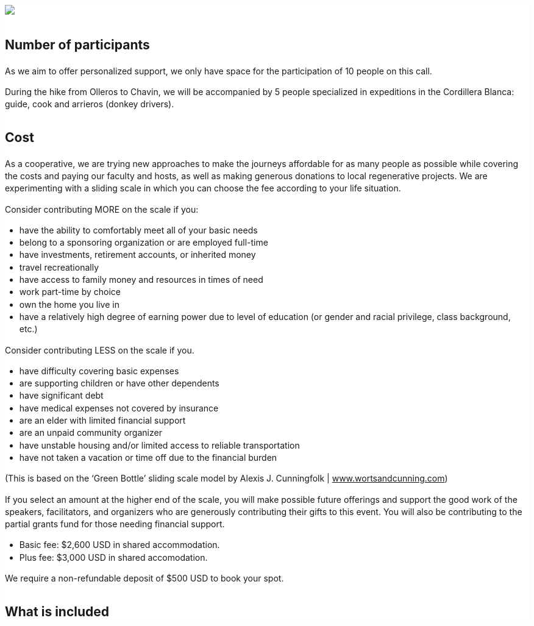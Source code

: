 ![](/assets/img/courses/andes/ríoAndes.jpeg)

## Number of participants

As we aim to offer personalized support, we only have space for the participation of 10 people on this call.

During the hike from Olleros to Chavin, we will be accompanied by 5 people specialized in expeditions in the Cordillera Blanca: guide, cook and arrieros (donkey drivers).


## Cost

As a cooperative, we are trying new approaches to make the journeys affordable for as many people as possible while covering the costs and paying our faculty and hosts, as well as making generous donations to local regenerative projects. We are experimenting with a sliding scale in which you can choose the fee according to your life situation. 

Consider contributing MORE on the scale if you:

- have the ability to comfortably meet all of your basic needs
- belong to a sponsoring organization or are employed full-time
- have investments, retirement accounts, or inherited money
- travel recreationally
- have access to family money and resources in times of need
- work part-time by choice
- own the home you live in
- have a relatively high degree of earning power due to level of education (or gender and racial privilege, class background, etc.)

Consider contributing LESS on the scale if you.

- have difficulty covering basic expenses
- are supporting children or have other dependents
- have significant debt
- have medical expenses not covered by insurance
- are an elder with limited financial support
- are an unpaid community organizer
- have unstable housing and/or limited access to reliable transportation
- have not taken a vacation or time off due to the financial burden

(This is based on the ‘Green Bottle’ sliding scale model by Alexis J. Cunningfolk | www.wortsandcunning.com)

If you select an amount at the higher end of the scale, you will make possible future offerings and support the good work of the speakers, facilitators, and organizers who are generously contributing their gifts to this event. You will also be contributing to the partial grants fund for those needing financial support.

- Basic fee: $2,600 USD in shared accommodation. 
- Plus fee: $3,000 USD in shared accomodation. 

We require a non-refundable deposit of $500 USD to book your spot.

## What is included
